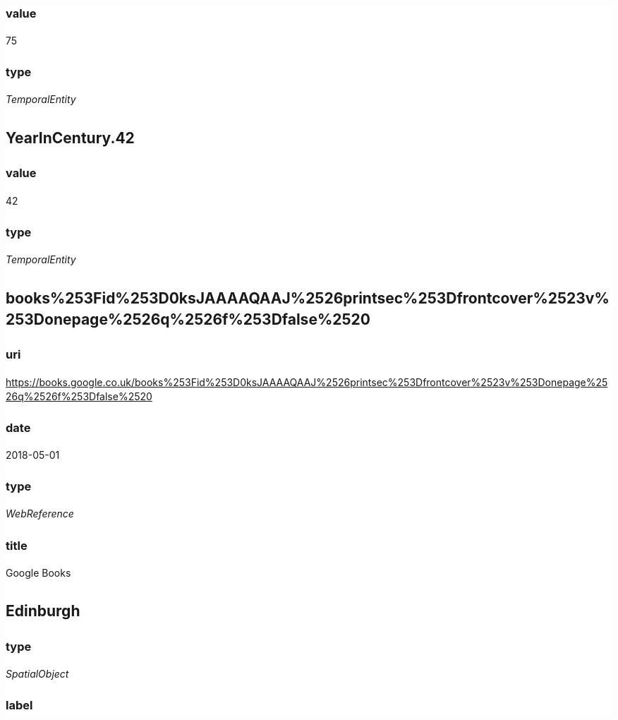 ### value


75

### type


*TemporalEntity*

## YearInCentury.42

### value


42

### type


*TemporalEntity*

## books%253Fid%253D0ksJAAAAQAAJ%2526printsec%253Dfrontcover%2523v%253Donepage%2526q%2526f%253Dfalse%2520

### uri


https://books.google.co.uk/books%253Fid%253D0ksJAAAAQAAJ%2526printsec%253Dfrontcover%2523v%253Donepage%2526q%2526f%253Dfalse%2520

### date


2018-05-01

### type


*WebReference*

### title


Google Books

## Edinburgh

### type


*SpatialObject*

### label
